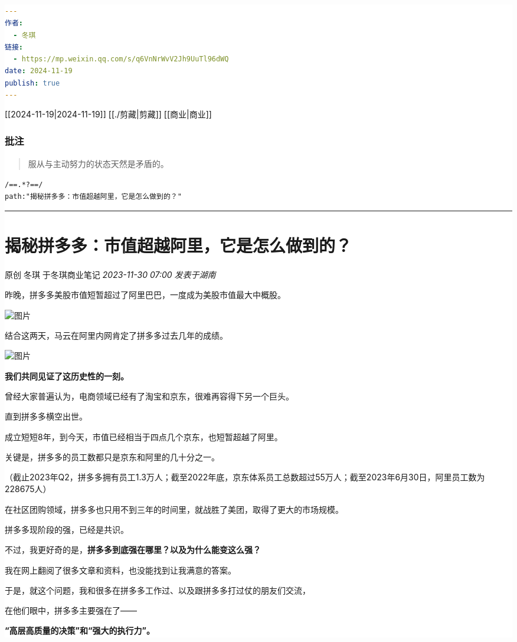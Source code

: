 ```yaml
---
作者:
  - 冬琪
链接:
  - https://mp.weixin.qq.com/s/q6VnNrWvV2Jh9UuTl96dWQ
date: 2024-11-19
publish: true
---
```

  
[[2024-11-19|2024-11-19]] [[./剪藏|剪藏]] [[商业|商业]]   
  
### 批注  
> 服从与主动努力的状态天然是矛盾的。   
  
```query  
/==.*?==/   
path:"揭秘拼多多：市值超越阿里，它是怎么做到的？"  
```  
---  
# 揭秘拼多多：市值超越阿里，它是怎么做到的？  
原创 冬琪 于冬琪商业笔记 _2023-11-30 07:00_ _发表于湖南_   
  
昨晚，拼多多美股市值短暂超过了阿里巴巴，一度成为美股市值最大中概股。    
  
![图片](https://mmbiz.qpic.cn/sz_mmbiz_jpg/KlQtgZ47pdSg4gO6nnQcvqtpntjiaUZ7BmIlS2ib2HM344iaiaMV3EPOKcNdBQKEU8Een1hWGiar7G7XgYicgYFPBOCw/640?wx_fmt=jpeg&from=appmsg)  
  
结合这两天，马云在阿里内网肯定了拼多多过去几年的成绩。  
  
![图片](https://mmbiz.qpic.cn/sz_mmbiz_png/KlQtgZ47pdSg4gO6nnQcvqtpntjiaUZ7BZaFX9V8evvNhAfo9lNV6rkcOc5dNvsUvtmtwEeTTG2tFZaSQqxshYA/640?wx_fmt=png&from=appmsg)  
  
**我们共同见证了这历史性的一刻。**  
  
曾经大家普遍认为，电商领域已经有了淘宝和京东，很难再容得下另一个巨头。  
  
直到拼多多横空出世。  
  
成立短短8年，到今天，市值已经相当于四点几个京东，也短暂超越了阿里。  
  
关键是，拼多多的员工数都只是京东和阿里的几十分之一。  
  
（截止2023年Q2，拼多多拥有员工1.3万人；截至2022年底，京东体系员工总数超过55万人；截至2023年6月30日，阿里员工数为228675人）  
  
在社区团购领域，拼多多也只用不到三年的时间里，就战胜了美团，取得了更大的市场规模。  
  
拼多多现阶段的强，已经是共识。  
  
不过，我更好奇的是，**拼多多到底强在哪里？以及为什么能变这么强？**  
  
我在网上翻阅了很多文章和资料，也没能找到让我满意的答案。  
  
于是，就这个问题，我和很多在拼多多工作过、以及跟拼多多打过仗的朋友们交流，  
  
在他们眼中，拼多多主要强在了——  
  
**“高层高质量的决策”和“强大的执行力”。**  
  